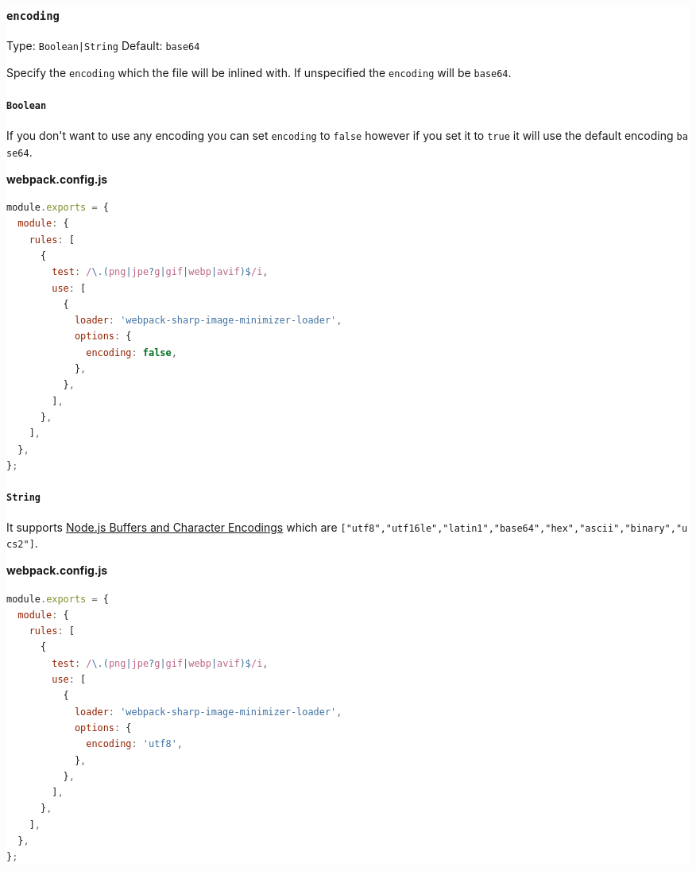 ### `encoding`

Type: `Boolean|String`
Default: `base64`

Specify the `encoding` which the file will be inlined with.
If unspecified the `encoding` will be `base64`.

#### `Boolean`

If you don't want to use any encoding you can set `encoding` to `false` however if you set it to `true` it will use the default encoding `base64`.

**webpack.config.js**

```js
module.exports = {
  module: {
    rules: [
      {
        test: /\.(png|jpe?g|gif|webp|avif)$/i,
        use: [
          {
            loader: 'webpack-sharp-image-minimizer-loader',
            options: {
              encoding: false,
            },
          },
        ],
      },
    ],
  },
};
```

#### `String`

It supports [Node.js Buffers and Character Encodings](https://nodejs.org/api/buffer.html#buffer_buffers_and_character_encodings) which are `["utf8","utf16le","latin1","base64","hex","ascii","binary","ucs2"]`.

**webpack.config.js**

```js
module.exports = {
  module: {
    rules: [
      {
        test: /\.(png|jpe?g|gif|webp|avif)$/i,
        use: [
          {
            loader: 'webpack-sharp-image-minimizer-loader',
            options: {
              encoding: 'utf8',
            },
          },
        ],
      },
    ],
  },
};
```
